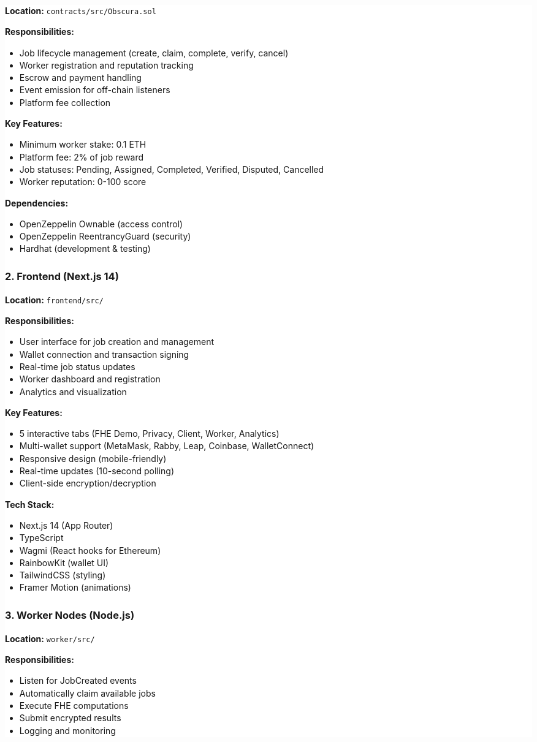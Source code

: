 **Location:** `contracts/src/Obscura.sol`

**Responsibilities:**
- Job lifecycle management (create, claim, complete, verify, cancel)
- Worker registration and reputation tracking
- Escrow and payment handling
- Event emission for off-chain listeners
- Platform fee collection

**Key Features:**
- Minimum worker stake: 0.1 ETH
- Platform fee: 2% of job reward
- Job statuses: Pending, Assigned, Completed, Verified, Disputed, Cancelled
- Worker reputation: 0-100 score

**Dependencies:**
- OpenZeppelin Ownable (access control)
- OpenZeppelin ReentrancyGuard (security)
- Hardhat (development & testing)

### 2. Frontend (Next.js 14)

**Location:** `frontend/src/`

**Responsibilities:**
- User interface for job creation and management
- Wallet connection and transaction signing
- Real-time job status updates
- Worker dashboard and registration
- Analytics and visualization

**Key Features:**
- 5 interactive tabs (FHE Demo, Privacy, Client, Worker, Analytics)
- Multi-wallet support (MetaMask, Rabby, Leap, Coinbase, WalletConnect)
- Responsive design (mobile-friendly)
- Real-time updates (10-second polling)
- Client-side encryption/decryption

**Tech Stack:**
- Next.js 14 (App Router)
- TypeScript
- Wagmi (React hooks for Ethereum)
- RainbowKit (wallet UI)
- TailwindCSS (styling)
- Framer Motion (animations)

### 3. Worker Nodes (Node.js)

**Location:** `worker/src/`

**Responsibilities:**
- Listen for JobCreated events
- Automatically claim available jobs
- Execute FHE computations
- Submit encrypted results
- Logging and monitoring
